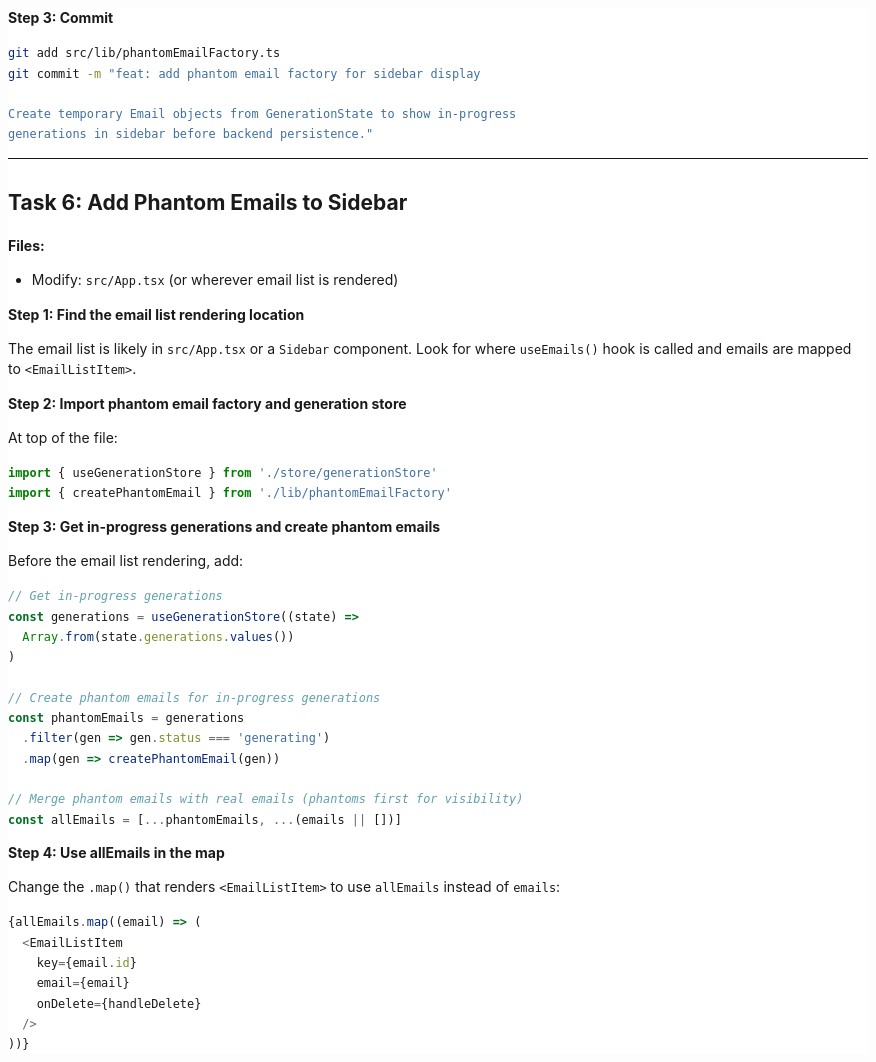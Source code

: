 **Step 3: Commit**

```bash
git add src/lib/phantomEmailFactory.ts
git commit -m "feat: add phantom email factory for sidebar display

Create temporary Email objects from GenerationState to show in-progress
generations in sidebar before backend persistence."
```

---

## Task 6: Add Phantom Emails to Sidebar

**Files:**
- Modify: `src/App.tsx` (or wherever email list is rendered)

**Step 1: Find the email list rendering location**

The email list is likely in `src/App.tsx` or a `Sidebar` component. Look for where `useEmails()` hook is called and emails are mapped to `<EmailListItem>`.

**Step 2: Import phantom email factory and generation store**

At top of the file:
```typescript
import { useGenerationStore } from './store/generationStore'
import { createPhantomEmail } from './lib/phantomEmailFactory'
```

**Step 3: Get in-progress generations and create phantom emails**

Before the email list rendering, add:
```typescript
// Get in-progress generations
const generations = useGenerationStore((state) =>
  Array.from(state.generations.values())
)

// Create phantom emails for in-progress generations
const phantomEmails = generations
  .filter(gen => gen.status === 'generating')
  .map(gen => createPhantomEmail(gen))

// Merge phantom emails with real emails (phantoms first for visibility)
const allEmails = [...phantomEmails, ...(emails || [])]
```

**Step 4: Use allEmails in the map**

Change the `.map()` that renders `<EmailListItem>` to use `allEmails` instead of `emails`:

```typescript
{allEmails.map((email) => (
  <EmailListItem
    key={email.id}
    email={email}
    onDelete={handleDelete}
  />
))}
```
